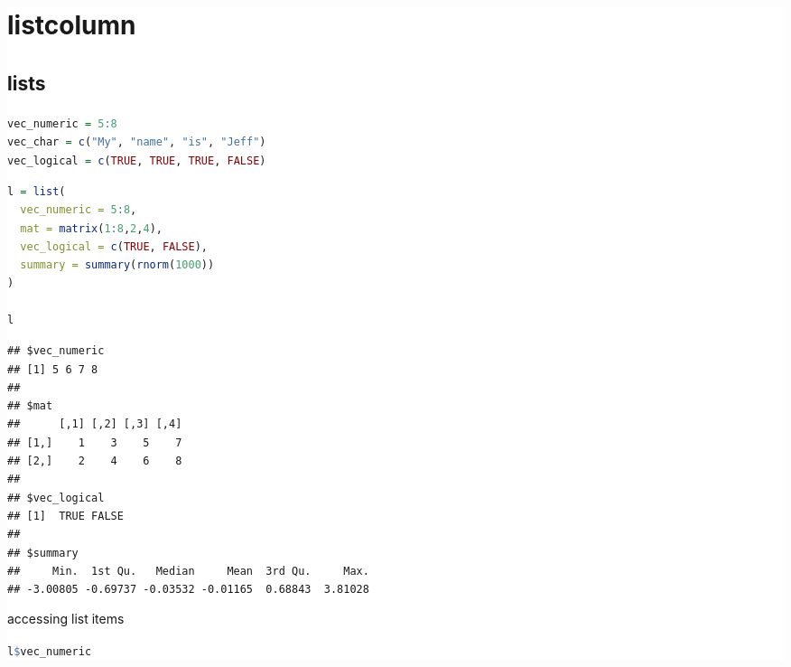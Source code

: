 listcolumn
================

## lists

``` r
vec_numeric = 5:8
vec_char = c("My", "name", "is", "Jeff")
vec_logical = c(TRUE, TRUE, TRUE, FALSE)
```

``` r
l = list(
  vec_numeric = 5:8,
  mat = matrix(1:8,2,4),
  vec_logical = c(TRUE, FALSE),
  summary = summary(rnorm(1000))
)

l
```

    ## $vec_numeric
    ## [1] 5 6 7 8
    ## 
    ## $mat
    ##      [,1] [,2] [,3] [,4]
    ## [1,]    1    3    5    7
    ## [2,]    2    4    6    8
    ## 
    ## $vec_logical
    ## [1]  TRUE FALSE
    ## 
    ## $summary
    ##     Min.  1st Qu.   Median     Mean  3rd Qu.     Max. 
    ## -3.00805 -0.69737 -0.03532 -0.01165  0.68843  3.81028

accessing list items

``` r
l$vec_numeric
```
